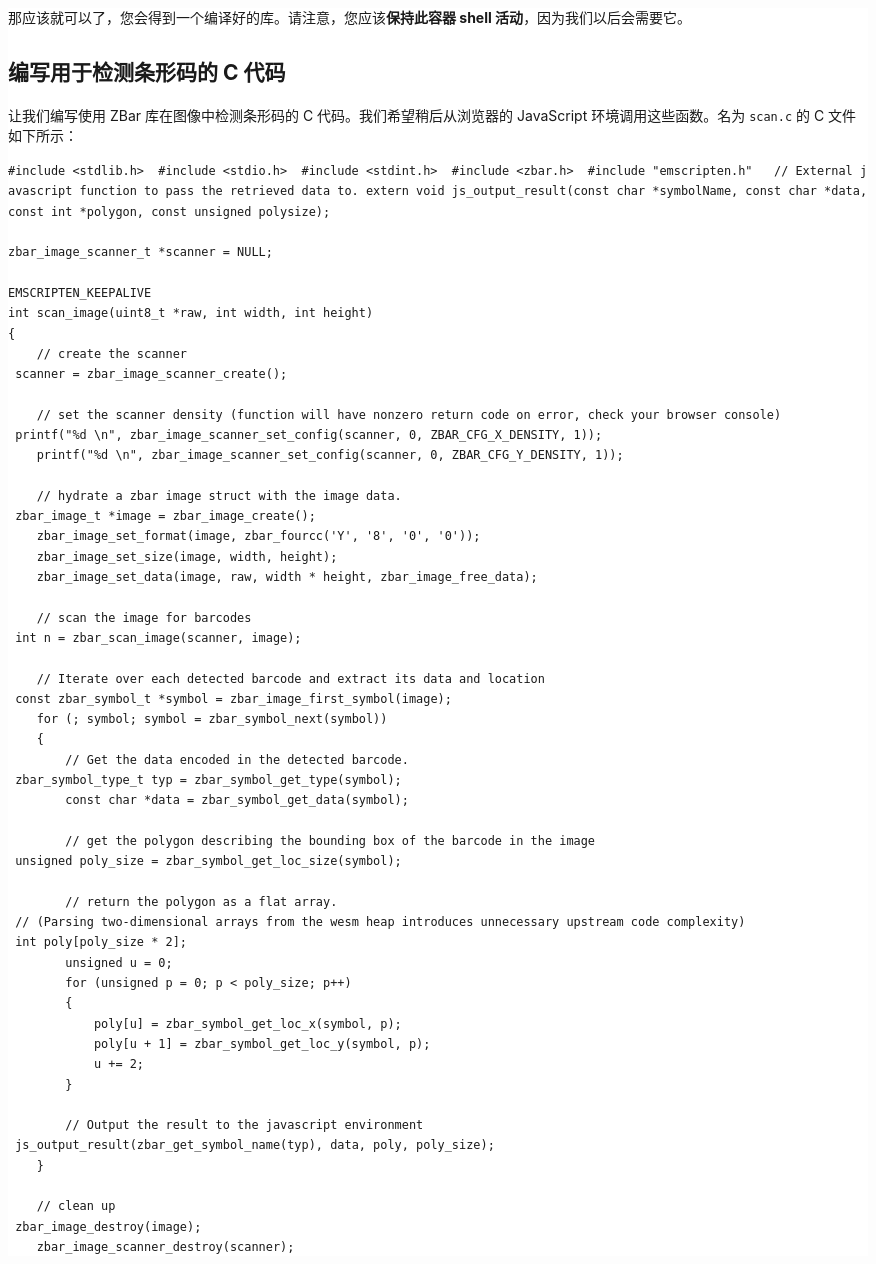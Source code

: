 那应该就可以了，您会得到一个编译好的库。请注意，您应该**保持此容器 shell 活动**，因为我们以后会需要它。

## 编写用于检测条形码的 C 代码

让我们编写使用 ZBar 库在图像中检测条形码的 C 代码。我们希望稍后从浏览器的 JavaScript 环境调用这些函数。名为 `scan.c` 的 C 文件如下所示：

```
#include <stdlib.h>  #include <stdio.h>  #include <stdint.h>  #include <zbar.h>  #include "emscripten.h"   // External javascript function to pass the retrieved data to. extern void js_output_result(const char *symbolName, const char *data, const int *polygon, const unsigned polysize);

zbar_image_scanner_t *scanner = NULL;

EMSCRIPTEN_KEEPALIVE
int scan_image(uint8_t *raw, int width, int height)
{
	// create the scanner
 scanner = zbar_image_scanner_create();

    // set the scanner density (function will have nonzero return code on error, check your browser console)
 printf("%d \n", zbar_image_scanner_set_config(scanner, 0, ZBAR_CFG_X_DENSITY, 1));
    printf("%d \n", zbar_image_scanner_set_config(scanner, 0, ZBAR_CFG_Y_DENSITY, 1));

	// hydrate a zbar image struct with the image data.
 zbar_image_t *image = zbar_image_create();
    zbar_image_set_format(image, zbar_fourcc('Y', '8', '0', '0'));
    zbar_image_set_size(image, width, height);
    zbar_image_set_data(image, raw, width * height, zbar_image_free_data);

	// scan the image for barcodes
 int n = zbar_scan_image(scanner, image);

	// Iterate over each detected barcode and extract its data and location
 const zbar_symbol_t *symbol = zbar_image_first_symbol(image);
    for (; symbol; symbol = zbar_symbol_next(symbol))
    {
        // Get the data encoded in the detected barcode.
 zbar_symbol_type_t typ = zbar_symbol_get_type(symbol);
        const char *data = zbar_symbol_get_data(symbol);

        // get the polygon describing the bounding box of the barcode in the image
 unsigned poly_size = zbar_symbol_get_loc_size(symbol);

        // return the polygon as a flat array.
 // (Parsing two-dimensional arrays from the wesm heap introduces unnecessary upstream code complexity)
 int poly[poly_size * 2];
        unsigned u = 0;
        for (unsigned p = 0; p < poly_size; p++)
        {
            poly[u] = zbar_symbol_get_loc_x(symbol, p);
            poly[u + 1] = zbar_symbol_get_loc_y(symbol, p);
            u += 2;
        }

        // Output the result to the javascript environment
 js_output_result(zbar_get_symbol_name(typ), data, poly, poly_size);
    }

	// clean up
 zbar_image_destroy(image);
    zbar_image_scanner_destroy(scanner);

```
